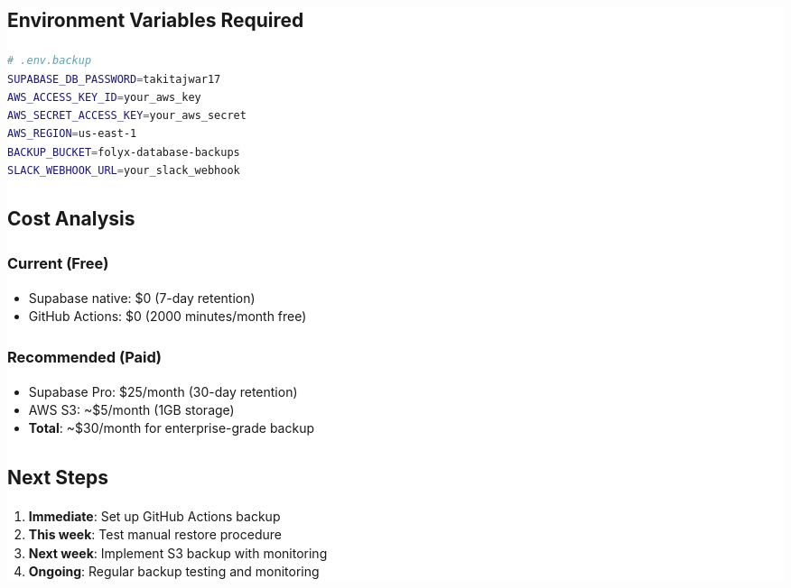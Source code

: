 ## Environment Variables Required

```bash
# .env.backup
SUPABASE_DB_PASSWORD=takitajwar17
AWS_ACCESS_KEY_ID=your_aws_key
AWS_SECRET_ACCESS_KEY=your_aws_secret
AWS_REGION=us-east-1
BACKUP_BUCKET=folyx-database-backups
SLACK_WEBHOOK_URL=your_slack_webhook
```

## Cost Analysis

### Current (Free)
- Supabase native: $0 (7-day retention)
- GitHub Actions: $0 (2000 minutes/month free)

### Recommended (Paid)
- Supabase Pro: $25/month (30-day retention)
- AWS S3: ~$5/month (1GB storage)
- **Total**: ~$30/month for enterprise-grade backup

## Next Steps

1. **Immediate**: Set up GitHub Actions backup
2. **This week**: Test manual restore procedure
3. **Next week**: Implement S3 backup with monitoring
4. **Ongoing**: Regular backup testing and monitoring